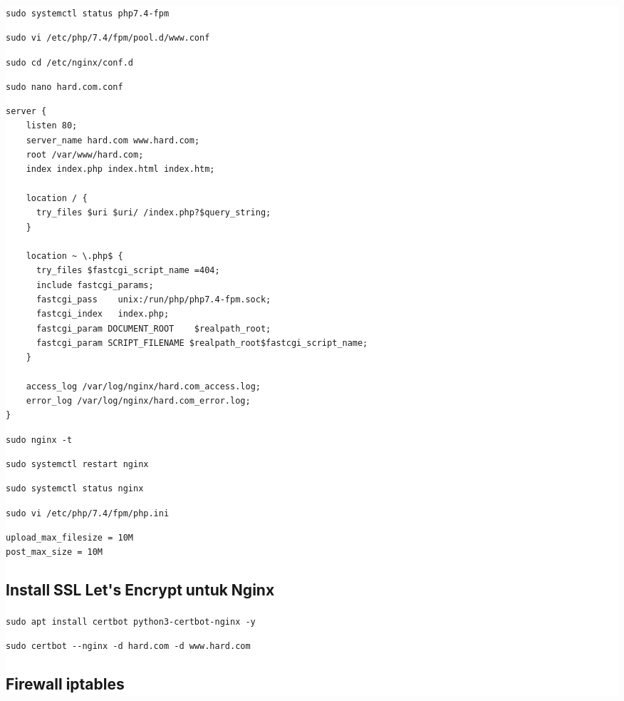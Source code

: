 ```
```
```
sudo systemctl status php7.4-fpm
```
```
sudo vi /etc/php/7.4/fpm/pool.d/www.conf
```
```
sudo cd /etc/nginx/conf.d
```
```
sudo nano hard.com.conf
```
```
server {
    listen 80;
    server_name hard.com www.hard.com;
    root /var/www/hard.com;
    index index.php index.html index.htm;

    location / {
      try_files $uri $uri/ /index.php?$query_string;
    }

    location ~ \.php$ {
      try_files $fastcgi_script_name =404;
      include fastcgi_params;
      fastcgi_pass    unix:/run/php/php7.4-fpm.sock;
      fastcgi_index   index.php;
      fastcgi_param DOCUMENT_ROOT    $realpath_root;
      fastcgi_param SCRIPT_FILENAME $realpath_root$fastcgi_script_name; 
    }

    access_log /var/log/nginx/hard.com_access.log;
    error_log /var/log/nginx/hard.com_error.log;
}
```
```
sudo nginx -t
```
```
sudo systemctl restart nginx
```
```
sudo systemctl status nginx
```
```
sudo vi /etc/php/7.4/fpm/php.ini
```
```
upload_max_filesize = 10M
post_max_size = 10M
```
## Install SSL Let's Encrypt untuk Nginx
```
sudo apt install certbot python3-certbot-nginx -y
```
```
sudo certbot --nginx -d hard.com -d www.hard.com
```
## Firewall iptables
